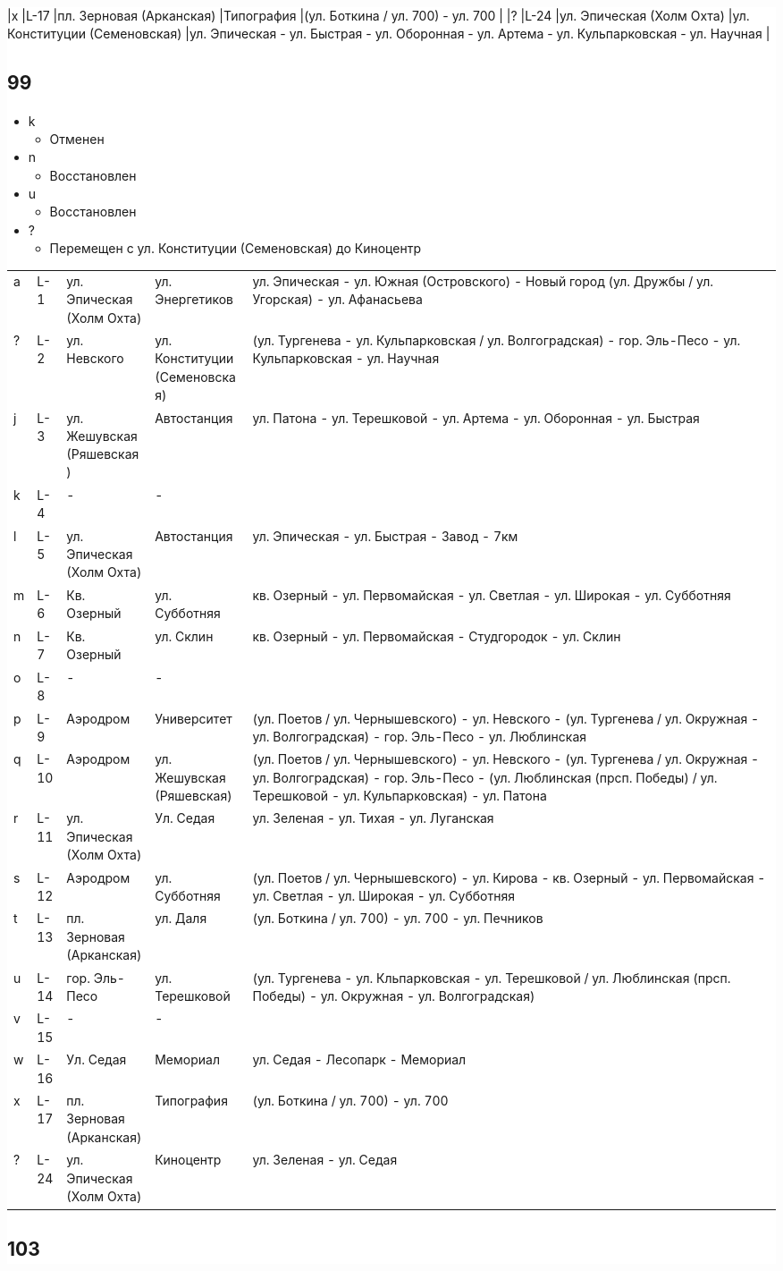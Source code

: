 |x  |L-17   |пл. Зерновая (Арканская)       |Типография             |(ул. Боткина   /   ул. 700)    -   ул. 700 |
|?  |L-24   |ул. Эпическая (Холм Охта)      |ул. Конституции (Семеновская)  |ул. Эпическая  -   ул. Быстрая -   ул. Оборонная   -   ул. Артема  -   ул. Кульпарковская  -   ул. Научная |

## 99

* k
  * Отменен
* n
  * Восстановлен
* u
  * Восстановлен
* ?
  * Перемещен с ул. Конституции (Семеновская) до Киноцентр

|   |       |                               |                       |   |
|---|-------|-------------------------------|-----------------------|---|
|a  |L-1    |ул. Эпическая (Холм Охта)      |ул. Энергетиков        |ул. Эпическая  -   ул. Южная (Островского) -   Новый город (ул. Дружбы /   ул. Угорская)   -   ул. Афанасьева  |
|?  |L-2    |ул. Невского                   |ул. Конституции (Семеновская)  |(ул. Тургенева -   ул. Кульпарковская  /   ул. Волгоградская)  -   гор. Эль-Песо   -   ул. Кульпарковская  -   ул. Научная |
|j  |L-3    |ул. Жешувская (Ряшевская)      |Автостанция            |ул. Патона -   ул. Терешковой  -   ул. Артема  -   ул. Оборонная   -   ул. Быстрая |
|k  |L-4    |-                              |-                      |   |
|l  |L-5    |ул. Эпическая (Холм Охта)      |Автостанция            |ул. Эпическая  -   ул. Быстрая -   Завод   -   7км |
|m  |L-6    |Кв. Озерный                    |ул. Субботняя          |кв. Озерный    -   ул. Первомайская    -   ул. Светлая -   ул. Широкая -   ул. Субботняя   |
|n  |L-7    |Кв. Озерный                    |ул. Склин              |кв. Озерный    -   ул. Первомайская    -   Студгородок -   ул. Склин   |
|o  |L-8    |-                              |-                      |   |
|p  |L-9    |Аэродром                       |Университет            |(ул. Поетов / ул. Чернышевского)   -   ул. Невского    -   (ул. Тургенева / ул. Окружная   -   ул. Волгоградская)  -   гор. Эль-Песо   -   ул. Люблинская  |
|q  |L-10   |Аэродром                       |ул. Жешувская (Ряшевская)  |(ул. Поетов / ул. Чернышевского)   -   ул. Невского    -   (ул. Тургенева / ул. Окружная   -   ул. Волгоградская)  -   гор. Эль-Песо   -   (ул. Люблинская (прсп. Победы)  /   ул. Терешковой  -   ул. Кульпарковская) -   ул. Патона  |
|r  |L-11   |ул. Эпическая (Холм Охта)      |Ул. Седая              |ул. Зеленая    -   ул. Тихая   -   ул. Луганская   |
|s  |L-12   |Аэродром                       |ул. Субботняя          |(ул. Поетов / ул. Чернышевского)   -   ул. Кирова  -   кв. Озерный -   ул. Первомайская    -   ул. Светлая -   ул. Широкая -   ул. Субботняя   |
|t  |L-13   |пл. Зерновая (Арканская)       |ул. Даля               |(ул. Боткина   /   ул. 700)    -   ул. 700 -   ул. Печников    |
|u  |L-14   |гор. Эль-Песо                  |ул. Терешковой         |(ул. Тургенева -   ул. Кльпарковская   -   ул. Терешковой  /   ул. Люблинская (прсп. Победы)   -   ул. Окружная    -   ул. Волгоградская)  |
|v  |L-15   |-                              |-                      |   |
|w  |L-16   |Ул. Седая                      |Мемориал               |ул. Седая  -   Лесопарк    -   Мемориал    |
|x  |L-17   |пл. Зерновая (Арканская)       |Типография             |(ул. Боткина   /   ул. 700)    -   ул. 700 |
|?  |L-24   |ул. Эпическая (Холм Охта)      |Киноцентр              |ул. Зеленая    -   ул. Седая   |

## 103
